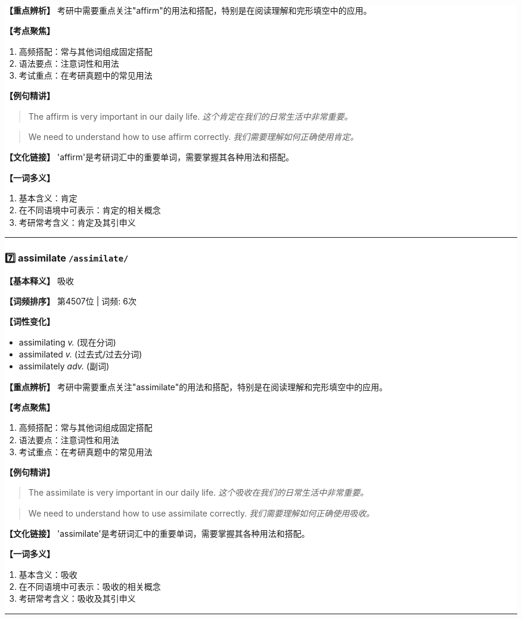 **【重点辨析】**
考研中需要重点关注"affirm"的用法和搭配，特别是在阅读理解和完形填空中的应用。

**【考点聚焦】**
1. 高频搭配：常与其他词组成固定搭配
2. 语法要点：注意词性和用法
3. 考试重点：在考研真题中的常见用法

**【例句精讲】**
> The affirm is very important in our daily life.
> *这个肯定在我们的日常生活中非常重要。*

> We need to understand how to use affirm correctly.
> *我们需要理解如何正确使用肯定。*

**【文化链接】**
'affirm'是考研词汇中的重要单词，需要掌握其各种用法和搭配。

**【一词多义】**
1. 基本含义：肯定
2. 在不同语境中可表示：肯定的相关概念
3. 考研常考含义：肯定及其引申义

---
### 7️⃣ assimilate `/assimilate/`

**【基本释义】** 吸收

**【词频排序】** 第4507位 | 词频: 6次

**【词性变化】**
- assimilating *v.* (现在分词)
- assimilated *v.* (过去式/过去分词)
- assimilately *adv.* (副词)

**【重点辨析】**
考研中需要重点关注"assimilate"的用法和搭配，特别是在阅读理解和完形填空中的应用。

**【考点聚焦】**
1. 高频搭配：常与其他词组成固定搭配
2. 语法要点：注意词性和用法
3. 考试重点：在考研真题中的常见用法

**【例句精讲】**
> The assimilate is very important in our daily life.
> *这个吸收在我们的日常生活中非常重要。*

> We need to understand how to use assimilate correctly.
> *我们需要理解如何正确使用吸收。*

**【文化链接】**
'assimilate'是考研词汇中的重要单词，需要掌握其各种用法和搭配。

**【一词多义】**
1. 基本含义：吸收
2. 在不同语境中可表示：吸收的相关概念
3. 考研常考含义：吸收及其引申义

---